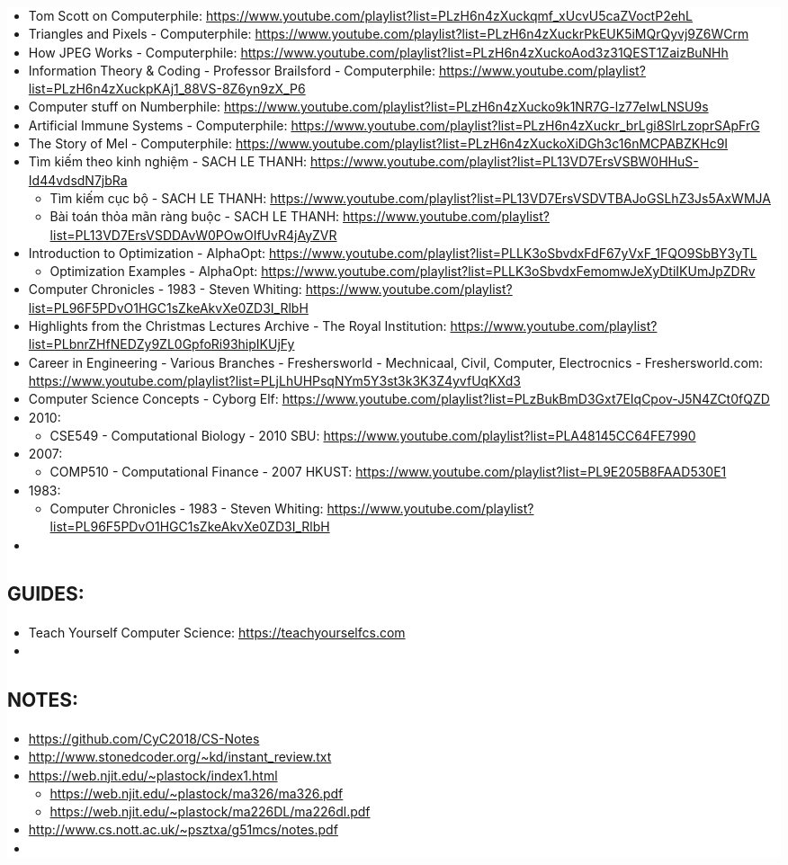   * Tom Scott on Computerphile: https://www.youtube.com/playlist?list=PLzH6n4zXuckqmf_xUcvU5caZVoctP2ehL
  * Triangles and Pixels - Computerphile: https://www.youtube.com/playlist?list=PLzH6n4zXuckrPkEUK5iMQrQyvj9Z6WCrm
  * How JPEG Works - Computerphile: https://www.youtube.com/playlist?list=PLzH6n4zXuckoAod3z31QEST1ZaizBuNHh
  * Information Theory & Coding - Professor Brailsford - Computerphile: <https://www.youtube.com/playlist?list=PLzH6n4zXuckpKAj1_88VS-8Z6yn9zX_P6>
  * Computer stuff on Numberphile: https://www.youtube.com/playlist?list=PLzH6n4zXucko9k1NR7G-lz77eIwLNSU9s
  * Artificial Immune Systems - Computerphile: <https://www.youtube.com/playlist?list=PLzH6n4zXuckr_brLgi8SlrLzoprSApFrG>
  * The Story of Mel - Computerphile: https://www.youtube.com/playlist?list=PLzH6n4zXuckoXiDGh3c16nMCPABZKHc9I
* Tìm kiếm theo kinh nghiệm - SACH LE THANH: https://www.youtube.com/playlist?list=PL13VD7ErsVSBW0HHuS-Id44vdsdN7jbRa
  * Tìm kiếm cục bộ - SACH LE THANH: https://www.youtube.com/playlist?list=PL13VD7ErsVSDVTBAJoGSLhZ3Js5AxWMJA
  * Bài toán thỏa mãn ràng buộc - SACH LE THANH: https://www.youtube.com/playlist?list=PL13VD7ErsVSDDAvW0POwOIfUvR4jAyZVR
* Introduction to Optimization - AlphaOpt: https://www.youtube.com/playlist?list=PLLK3oSbvdxFdF67yVxF_1FQO9SbBY3yTL
  * Optimization Examples - AlphaOpt: https://www.youtube.com/playlist?list=PLLK3oSbvdxFemomwJeXyDtiIKUmJpZDRv
* Computer Chronicles - 1983 - Steven Whiting: https://www.youtube.com/playlist?list=PL96F5PDvO1HGC1sZkeAkvXe0ZD3I_RlbH
* Highlights from the Christmas Lectures Archive - The Royal Institution: https://www.youtube.com/playlist?list=PLbnrZHfNEDZy9ZL0GpfoRi93hipIKUjFy
* Career in Engineering - Various Branches - Freshersworld - Mechnicaal, Civil, Computer, Electrocnics - Freshersworld.com: https://www.youtube.com/playlist?list=PLjLhUHPsqNYm5Y3st3k3K3Z4yvfUqKXd3
* Computer Science Concepts - Cyborg Elf: https://www.youtube.com/playlist?list=PLzBukBmD3Gxt7EIqCpov-J5N4ZCt0fQZD
* 2010:
  * CSE549 - Computational Biology - 2010 SBU: https://www.youtube.com/playlist?list=PLA48145CC64FE7990
* 2007:
  * COMP510 - Computational Finance - 2007 HKUST: https://www.youtube.com/playlist?list=PL9E205B8FAAD530E1
* 1983:
  * Computer Chronicles - 1983 - Steven Whiting: https://www.youtube.com/playlist?list=PL96F5PDvO1HGC1sZkeAkvXe0ZD3I_RlbH
* 

## GUIDES:
* Teach Yourself Computer Science: https://teachyourselfcs.com
* 

## NOTES:
* https://github.com/CyC2018/CS-Notes
* <http://www.stonedcoder.org/~kd/instant_review.txt>
* https://web.njit.edu/~plastock/index1.html
  * https://web.njit.edu/~plastock/ma326/ma326.pdf
  * https://web.njit.edu/~plastock/ma226DL/ma226dl.pdf
* http://www.cs.nott.ac.uk/~psztxa/g51mcs/notes.pdf
* 

